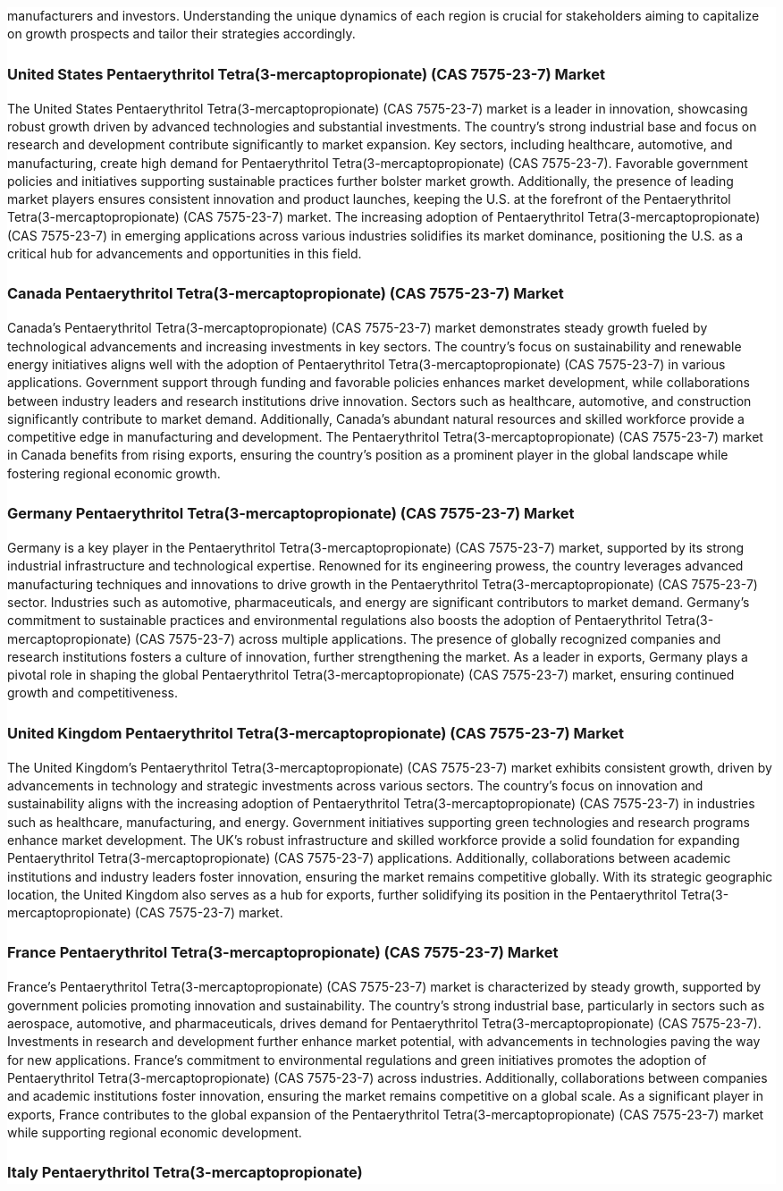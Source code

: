 manufacturers and investors. Understanding the unique dynamics of each region is crucial for stakeholders aiming to capitalize on growth prospects and tailor their strategies accordingly.</p><h3>United States Pentaerythritol Tetra(3-mercaptopropionate) (CAS 7575-23-7) Market</h3><p>The United States Pentaerythritol Tetra(3-mercaptopropionate) (CAS 7575-23-7) market is a leader in innovation, showcasing robust growth driven by advanced technologies and substantial investments. The country&rsquo;s strong industrial base and focus on research and development contribute significantly to market expansion. Key sectors, including healthcare, automotive, and manufacturing, create high demand for Pentaerythritol Tetra(3-mercaptopropionate) (CAS 7575-23-7). Favorable government policies and initiatives supporting sustainable practices further bolster market growth. Additionally, the presence of leading market players ensures consistent innovation and product launches, keeping the U.S. at the forefront of the Pentaerythritol Tetra(3-mercaptopropionate) (CAS 7575-23-7) market. The increasing adoption of Pentaerythritol Tetra(3-mercaptopropionate) (CAS 7575-23-7) in emerging applications across various industries solidifies its market dominance, positioning the U.S. as a critical hub for advancements and opportunities in this field.</p><h3>Canada Pentaerythritol Tetra(3-mercaptopropionate) (CAS 7575-23-7) Market</h3><p>Canada&rsquo;s Pentaerythritol Tetra(3-mercaptopropionate) (CAS 7575-23-7) market demonstrates steady growth fueled by technological advancements and increasing investments in key sectors. The country&rsquo;s focus on sustainability and renewable energy initiatives aligns well with the adoption of Pentaerythritol Tetra(3-mercaptopropionate) (CAS 7575-23-7) in various applications. Government support through funding and favorable policies enhances market development, while collaborations between industry leaders and research institutions drive innovation. Sectors such as healthcare, automotive, and construction significantly contribute to market demand. Additionally, Canada&rsquo;s abundant natural resources and skilled workforce provide a competitive edge in manufacturing and development. The Pentaerythritol Tetra(3-mercaptopropionate) (CAS 7575-23-7) market in Canada benefits from rising exports, ensuring the country&rsquo;s position as a prominent player in the global landscape while fostering regional economic growth.</p><h3>Germany Pentaerythritol Tetra(3-mercaptopropionate) (CAS 7575-23-7) Market</h3><p>Germany is a key player in the Pentaerythritol Tetra(3-mercaptopropionate) (CAS 7575-23-7) market, supported by its strong industrial infrastructure and technological expertise. Renowned for its engineering prowess, the country leverages advanced manufacturing techniques and innovations to drive growth in the Pentaerythritol Tetra(3-mercaptopropionate) (CAS 7575-23-7) sector. Industries such as automotive, pharmaceuticals, and energy are significant contributors to market demand. Germany&rsquo;s commitment to sustainable practices and environmental regulations also boosts the adoption of Pentaerythritol Tetra(3-mercaptopropionate) (CAS 7575-23-7) across multiple applications. The presence of globally recognized companies and research institutions fosters a culture of innovation, further strengthening the market. As a leader in exports, Germany plays a pivotal role in shaping the global Pentaerythritol Tetra(3-mercaptopropionate) (CAS 7575-23-7) market, ensuring continued growth and competitiveness.</p><h3>United Kingdom Pentaerythritol Tetra(3-mercaptopropionate) (CAS 7575-23-7) Market</h3><p>The United Kingdom&rsquo;s Pentaerythritol Tetra(3-mercaptopropionate) (CAS 7575-23-7) market exhibits consistent growth, driven by advancements in technology and strategic investments across various sectors. The country&rsquo;s focus on innovation and sustainability aligns with the increasing adoption of Pentaerythritol Tetra(3-mercaptopropionate) (CAS 7575-23-7) in industries such as healthcare, manufacturing, and energy. Government initiatives supporting green technologies and research programs enhance market development. The UK&rsquo;s robust infrastructure and skilled workforce provide a solid foundation for expanding Pentaerythritol Tetra(3-mercaptopropionate) (CAS 7575-23-7) applications. Additionally, collaborations between academic institutions and industry leaders foster innovation, ensuring the market remains competitive globally. With its strategic geographic location, the United Kingdom also serves as a hub for exports, further solidifying its position in the Pentaerythritol Tetra(3-mercaptopropionate) (CAS 7575-23-7) market.</p><h3>France Pentaerythritol Tetra(3-mercaptopropionate) (CAS 7575-23-7) Market</h3><p>France&rsquo;s Pentaerythritol Tetra(3-mercaptopropionate) (CAS 7575-23-7) market is characterized by steady growth, supported by government policies promoting innovation and sustainability. The country&rsquo;s strong industrial base, particularly in sectors such as aerospace, automotive, and pharmaceuticals, drives demand for Pentaerythritol Tetra(3-mercaptopropionate) (CAS 7575-23-7). Investments in research and development further enhance market potential, with advancements in technologies paving the way for new applications. France&rsquo;s commitment to environmental regulations and green initiatives promotes the adoption of Pentaerythritol Tetra(3-mercaptopropionate) (CAS 7575-23-7) across industries. Additionally, collaborations between companies and academic institutions foster innovation, ensuring the market remains competitive on a global scale. As a significant player in exports, France contributes to the global expansion of the Pentaerythritol Tetra(3-mercaptopropionate) (CAS 7575-23-7) market while supporting regional economic development.</p><h3>Italy Pentaerythritol Tetra(3-mercaptopropionate)